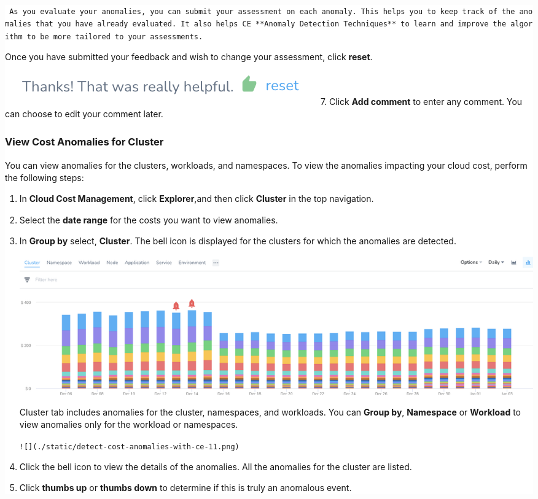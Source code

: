 	 As you evaluate your anomalies, you can submit your assessment on each anomaly. This helps you to keep track of the anomalies that you have already evaluated. It also helps CE **Anomaly Detection Techniques** to learn and improve the algorithm to be more tailored to your assessments.  
  
Once you have submitted your feedback and wish to change your assessment, click **reset**.

  ![](./static/detect-cost-anomalies-with-ce-09.png)
7. Click **Add comment** to enter any comment. You can choose to edit your comment later.

### View Cost Anomalies for Cluster

You can view anomalies for the clusters, workloads, and namespaces. To view the anomalies impacting your cloud cost, perform the following steps:

1. In **Cloud Cost Management**, click **Explorer**,and then click **Cluster** in the top navigation.
2. Select the **date range** for the costs you want to view anomalies.
3. In **Group by** select, **Cluster**. The bell icon is displayed for the clusters for which the anomalies are detected.
   
     ![](./static/detect-cost-anomalies-with-ce-10.png)
	 
	 Cluster tab includes anomalies for the cluster, namespaces, and workloads. You can **Group by**, **Namespace** or **Workload** to view anomalies only for the workload or namespaces.
	 
	   ![](./static/detect-cost-anomalies-with-ce-11.png)
4. Click the bell icon to view the details of the anomalies. All the anomalies for the cluster are listed.
5. Click **thumbs up** or **thumbs down** to determine if this is truly an anomalous event.  
  